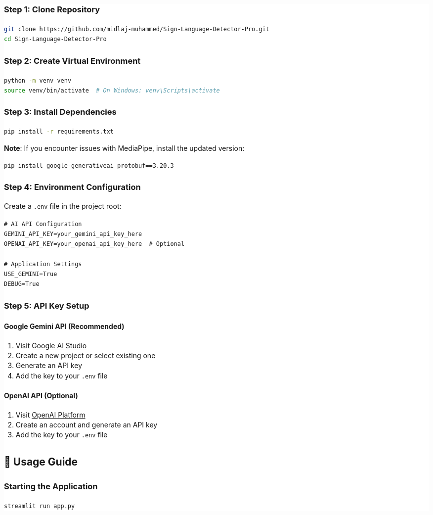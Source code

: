 ### Step 1: Clone Repository
```bash
git clone https://github.com/midlaj-muhammed/Sign-Language-Detector-Pro.git
cd Sign-Language-Detector-Pro
```

### Step 2: Create Virtual Environment
```bash
python -m venv venv
source venv/bin/activate  # On Windows: venv\Scripts\activate
```

### Step 3: Install Dependencies
```bash
pip install -r requirements.txt
```

**Note**: If you encounter issues with MediaPipe, install the updated version:
```bash
pip install google-generativeai protobuf==3.20.3
```

### Step 4: Environment Configuration
Create a `.env` file in the project root:
```env
# AI API Configuration
GEMINI_API_KEY=your_gemini_api_key_here
OPENAI_API_KEY=your_openai_api_key_here  # Optional

# Application Settings
USE_GEMINI=True
DEBUG=True
```

### Step 5: API Key Setup

#### Google Gemini API (Recommended)
1. Visit [Google AI Studio](https://ai.google.dev/)
2. Create a new project or select existing one
3. Generate an API key
4. Add the key to your `.env` file

#### OpenAI API (Optional)
1. Visit [OpenAI Platform](https://platform.openai.com/)
2. Create an account and generate an API key
3. Add the key to your `.env` file

## 📖 Usage Guide

### Starting the Application
```bash
streamlit run app.py
```
